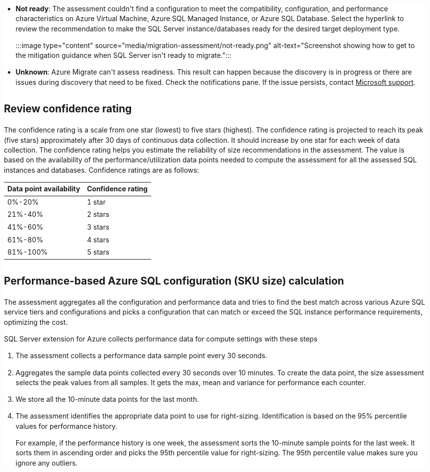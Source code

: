 - **Not ready**: The assessment couldn't find a configuration to meet the compatibility, configuration, and performance characteristics on Azure Virtual Machine, Azure SQL Managed Instance, or Azure SQL Database. Select the hyperlink to review the recommendation to make the SQL Server instance/databases ready for the desired target deployment type.

   :::image type="content" source="media/migration-assessment/not-ready.png" alt-text="Screenshot showing how to get to the mitigation guidance when SQL Server isn't ready to migrate.":::

- **Unknown**: Azure Migrate can't assess readiness. This result can happen because the discovery is in progress or there are issues during discovery that need to be fixed. Check the notifications pane. If the issue persists, contact [Microsoft support](https://support.microsoft.com).

## Review confidence rating

The confidence rating is a scale from one star (lowest) to five stars (highest). The confidence rating is projected to reach its peak (five stars) approximately after 30 days of continuous data collection. It should increase by one star for each week of data collection. The confidence rating helps you estimate the reliability of size recommendations in the assessment. The value is based on the availability of the performance/utilization data points needed to compute the assessment for all the assessed SQL instances and databases. Confidence ratings are as follows:

| **Data point availability**	 | **Confidence rating** |
| ---------------------------- | --------------------- |
|0%-20% |1 star|
|21%-40%|2 stars|
|41%-60%|3 stars|
|61%-80%|4 stars|
|81%-100%|5 stars|

## Performance-based Azure SQL configuration (SKU size) calculation

The assessment aggregates all the configuration and performance data and tries to find the best match across various Azure SQL service tiers and configurations and picks a configuration that can match or exceed the SQL instance performance requirements, optimizing the cost.

SQL Server extension for Azure collects performance data for compute settings with these steps

1. The assessment collects a performance data sample point every 30 seconds.
1. Aggregates the sample data points collected every 30 seconds over 10 minutes. To create the data point, the size assessment selects the peak values from all samples. It gets the max, mean and variance for performance each counter.
1. We store all the 10-minute data points for the last month.
1. The assessment identifies the appropriate data point to use for right-sizing. Identification is based on the 95% percentile values for performance history.

   For example, if the performance history is one week, the assessment sorts the 10-minute sample points for the last week. It sorts them in ascending order and picks the 95th percentile value for right-sizing.  The 95th percentile value makes sure you ignore any outliers.
